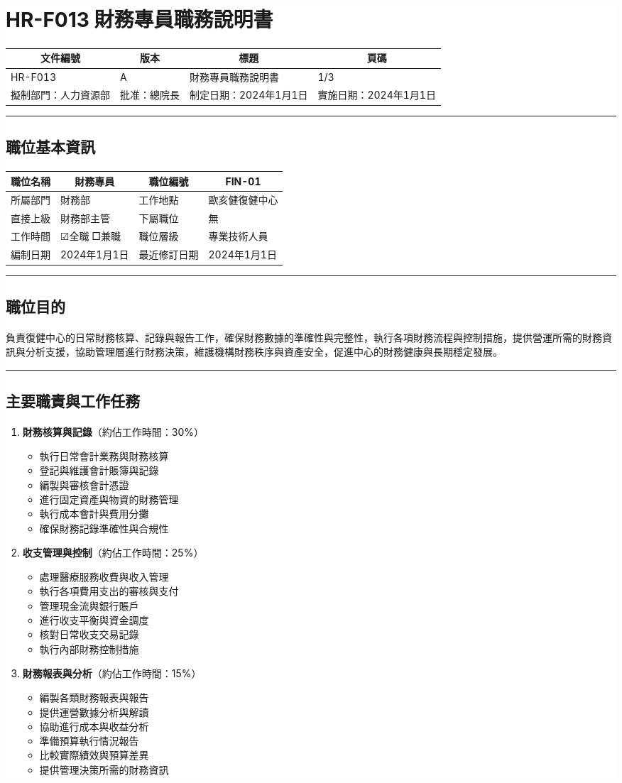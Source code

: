 # HR-F013 財務專員職務說明書

| 文件編號 | 版本 | 標題 | 頁碼 |
|---------|------|------|------|
| HR-F013 | A | 財務專員職務說明書 | 1/3 |
| 擬制部門：人力資源部 | 批准：總院長 | 制定日期：2024年1月1日 | 實施日期：2024年1月1日 |

---

## 職位基本資訊

| 職位名稱 | 財務專員 | 職位編號 | FIN-01 |
|---------|---------|---------|---------|
| 所屬部門 | 財務部 | 工作地點 | 歐亥健復健中心 |
| 直接上級 | 財務部主管 | 下屬職位 | 無 |
| 工作時間 | ☑全職 □兼職 | 職位層級 | 專業技術人員 |
| 編制日期 | 2024年1月1日 | 最近修訂日期 | 2024年1月1日 |

---

## 職位目的
負責復健中心的日常財務核算、記錄與報告工作，確保財務數據的準確性與完整性，執行各項財務流程與控制措施，提供營運所需的財務資訊與分析支援，協助管理層進行財務決策，維護機構財務秩序與資產安全，促進中心的財務健康與長期穩定發展。

---

## 主要職責與工作任務

1. **財務核算與記錄**（約佔工作時間：30%）
   - 執行日常會計業務與財務核算
   - 登記與維護會計賬簿與記錄
   - 編製與審核會計憑證
   - 進行固定資產與物資的財務管理
   - 執行成本會計與費用分攤
   - 確保財務記錄準確性與合規性

2. **收支管理與控制**（約佔工作時間：25%）
   - 處理醫療服務收費與收入管理
   - 執行各項費用支出的審核與支付
   - 管理現金流與銀行賬戶
   - 進行收支平衡與資金調度
   - 核對日常收支交易記錄
   - 執行內部財務控制措施

3. **財務報表與分析**（約佔工作時間：15%）
   - 編製各類財務報表與報告
   - 提供運營數據分析與解讀
   - 協助進行成本與收益分析
   - 準備預算執行情況報告
   - 比較實際績效與預算差異
   - 提供管理決策所需的財務資訊
